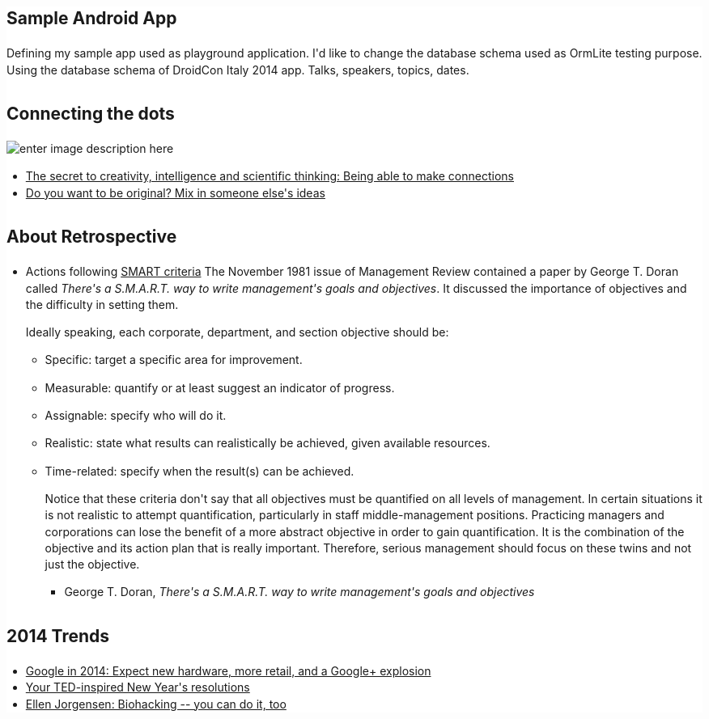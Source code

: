 
## Sample Android App

Defining my sample app used as playground application.
I'd like to change the database schema used as OrmLite testing purpose.
Using the database schema of DroidCon Italy 2014 app.
Talks, speakers, topics, dates.


## Connecting the dots

![enter image description here](http://www.happymelly.com/wp/wp-content/uploads/2014/02/knoweldge-300x236.jpg)

* [The secret to creativity, intelligence and scientific thinking: Being able to make connections](http://blog.bufferapp.com/connections-in-the-brain-understanding-creativity-and-intelligenceconnections)
* [Do you want to be original? Mix in someone else's ideas](http://www.happymelly.com/do-you-want-to-be-original-mix-in-someone-elses-ideas/)


## About Retrospective

* Actions following [SMART criteria](http://en.wikipedia.org/wiki/SMART_criteria)
  The November 1981 issue of Management Review contained a paper by George T. Doran called *There's a S.M.A.R.T. way to write management's goals and objectives*. It discussed the importance of objectives and the difficulty in setting them.

  Ideally speaking, each corporate, department, and section objective should be:
  - Specific: target a specific area for improvement.
  - Measurable: quantify or at least suggest an indicator of progress.
  - Assignable: specify who will do it.
  - Realistic: state what results can realistically be achieved, given available resources.
  - Time-related: specify when the result(s) can be achieved.

    Notice that these criteria don't say that all objectives must be quantified on all levels of management. In certain situations it is not realistic to attempt quantification, particularly in staff middle-management positions. Practicing managers and corporations can lose the benefit of a more abstract objective in order to gain quantification. It is the combination of the objective and its action plan that is really important. Therefore, serious management should focus on these twins and not just the objective.
    - George T. Doran, *There's a S.M.A.R.T. way to write management's goals and objectives*


    
## 2014 Trends

* [Google in 2014: Expect new hardware, more retail, and a Google+ explosion](http://venturebeat.com/2013/12/30/google-in-2014-expect-new-hardware-more-retail-and-a-google-explosion/)
* [Your TED-inspired New Year's resolutions](http://blog.ted.com/2013/12/30/your-ted-inspired-new-years-resolutions/)
* [Ellen Jorgensen: Biohacking -- you can do it, too](http://www.ted.com/talks/ellen_jorgensen_biohacking_you_can_do_it_too.html)
